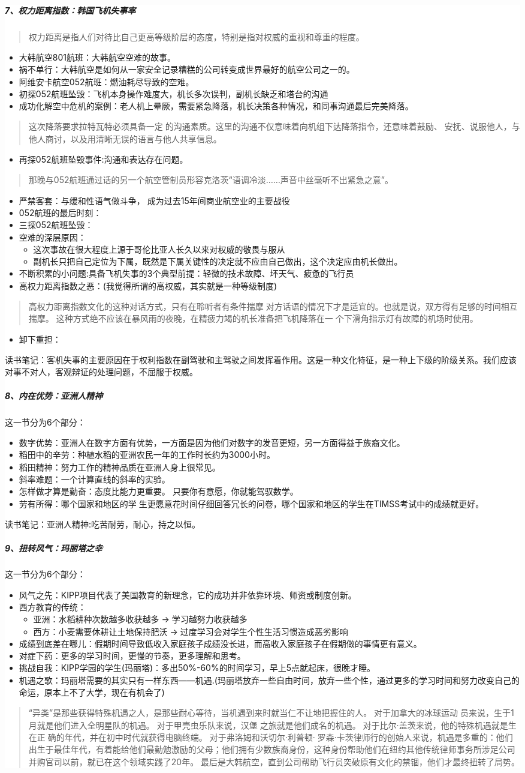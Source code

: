 
##### 7、权力距离指数：韩国飞机失事率

> 权力距离是指人们对待比自己更高等级阶层的态度，特别是指对权威的重视和尊重的程度。

+ 大韩航空801航班：大韩航空空难的故事。
+ 祸不单行：大韩航空是如何从一家安全记录糟糕的公司转变成世界最好的航空公司之一的。
+ 阿维安卡航空052航班：燃油耗尽导致的空难。
+ 初探052航班坠毁：飞机本身操作难度大，机长多次误判，副机长缺乏和塔台的沟通
+ 成功化解空中危机的案例：老人机上晕厥，需要紧急降落，机长决策各种情况，和同事沟通最后完美降落。
> 这次降落要求拉特瓦特必须具备一定 的沟通素质。这里的沟通不仅意味着向机组下达降落指令，还意味着鼓励、 安抚、说服他人，与他人商讨，以及用清晰无误的语言与他人共享信息。
+ 再探052航班坠毁事件:沟通和表达存在问题。
> 那晚与052航班通过话的另一个航空管制员形容克洛茨“语调冷淡……声音中丝毫听不出紧急之意”。
+ 严禁客套：与缓和性语气做斗争， 成为过去15年间商业航空业的主要战役
+ 052航班的最后时刻：
+ 三探052航班坠毁：
+ 空难的深层原因：
  + 这次事故在很大程度上源于哥伦比亚人长久以来对权威的敬畏与服从
  + 副机长只把自己定位为下属，既然是下属关键性的决定就不应由自己做出，这个决定应由机长做出。
+ 不断积累的小问题:具备飞机失事的3个典型前提：轻微的技术故障、坏天气、疲惫的飞行员
+ 高权力距离指数之恶：(我觉得所谓的高权威，其实就是一种等级制度)
> 高权力距离指数文化的这种对话方式，只有在聆听者有条件揣摩 对方话语的情况下才是适宜的。也就是说，双方得有足够的时间相互揣摩。 这种方式绝不应该在暴风雨的夜晚，在精疲力竭的机长准备把飞机降落在一 个下滑角指示灯有故障的机场时使用。
+ 卸下重担：

读书笔记：客机失事的主要原因在于权利指数在副驾驶和主驾驶之间发挥着作用。这是一种文化特征，是一种上下级的阶级关系。我们应该对事不对人，客观辩证的处理问题，不屈服于权威。

##### 8、内在优势：亚洲人精神

这一节分为6个部分：
+ 数字优势：亚洲人在数字方面有优势，一方面是因为他们对数字的发音更短，另一方面得益于族裔文化。
+ 稻田中的辛劳：种植水稻的亚洲农民一年的工作时长约为3000小时。
+ 稻田精神：努力工作的精神品质在亚洲人身上很常见。
+ 斜率难题：一个计算直线的斜率的实验。
+ 怎样做才算是勤奋：态度比能力更重要。 只要你有意愿，你就能驾驭数学。
+ 劳有所得：哪个国家和地区的学 生更愿意花时间仔细回答冗长的问卷，哪个国家和地区的学生在TIMSS考试中的成绩就更好。

读书笔记：亚洲人精神:吃苦耐劳，耐心，持之以恒。



##### 9、扭转风气：玛丽塔之幸

这一节分为6个部分：
+ 风气之先：KIPP项目代表了美国教育的新理念，它的成功并非依靠环境、师资或制度创新。
+ 西方教育的传统：
  + 亚洲：水稻耕种次数越多收获越多 -> 学习越努力收获越多
  + 西方：小麦需要休耕让土地保持肥沃 -> 过度学习会对学生个性生活习惯造成恶劣影响
+ 成绩到底差在哪儿：假期时间导致低收入家庭孩子成绩没长进，而高收入家庭孩子在假期做的事情更有意义。
+ 对症下药：更多的学习时间，更慢的节奏，更多理解和思考。
+ 挑战自我：KIPP学园的学生(玛丽塔)：多出50%-60%的时间学习，早上5点就起床，很晚才睡。
+ 机遇之歌：玛丽塔需要的其实只有一样东西——机遇.(玛丽塔放弃一些自由时间，放弃一些个性，通过更多的学习时间和努力改变自己的命运，原本上不了大学，现在有机会了)
>“异类”是那些获得特殊机遇之人，是那些耐心等待，当机遇到来时就当仁不让地把握住的人。
> 对于加拿大的冰球运动 员来说，生于1月就是他们进入全明星队的机遇。
> 对于甲壳虫乐队来说，汉堡 之旅就是他们成名的机遇。
> 对于比尔·盖茨来说，他的特殊机遇就是生在正 确的年代，并在初中时代就获得电脑终端。
> 对于弗洛姆和沃切尔·利普顿· 罗森·卡茨律师行的创始人来说，机遇是多重的：他们出生于最佳年代，有着能给他们最勤勉激励的父母；他们拥有少数族裔身份，这种身份帮助他们在纽约其他传统律师事务所涉足公司并购官司以前，就已在这个领域实践了20年。
> 最后是大韩航空，直到公司帮助飞行员突破原有文化的禁锢，他们才最终扭转了局势。


